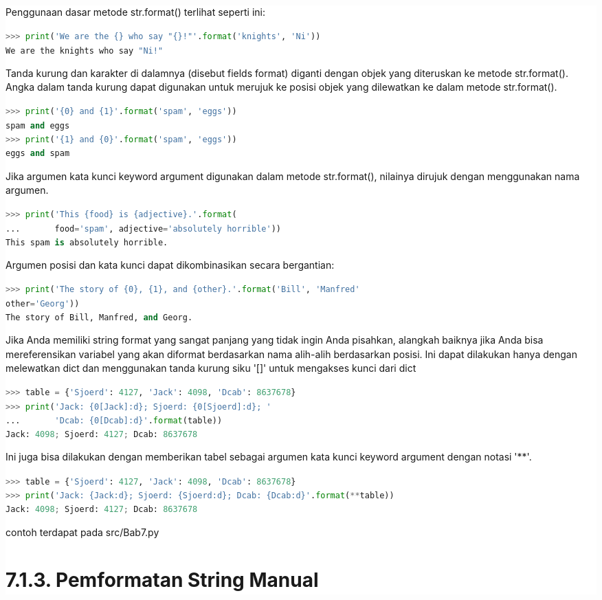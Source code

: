 Penggunaan dasar metode str.format() terlihat seperti ini:

```python
>>> print('We are the {} who say "{}!"'.format('knights', 'Ni'))
We are the knights who say "Ni!"
```

Tanda kurung dan karakter di dalamnya (disebut fields format) diganti dengan objek yang diteruskan ke metode str.format(). Angka dalam tanda kurung dapat digunakan untuk merujuk ke posisi objek yang dilewatkan ke dalam metode str.format().

```python
>>> print('{0} and {1}'.format('spam', 'eggs'))
spam and eggs
>>> print('{1} and {0}'.format('spam', 'eggs'))
eggs and spam
```

Jika argumen kata kunci keyword argument digunakan dalam metode str.format(), nilainya dirujuk dengan menggunakan nama argumen.

```python
>>> print('This {food} is {adjective}.'.format(
...       food='spam', adjective='absolutely horrible'))
This spam is absolutely horrible.
```

Argumen posisi dan kata kunci dapat dikombinasikan secara bergantian:

```python
>>> print('The story of {0}, {1}, and {other}.'.format('Bill', 'Manfred'
other='Georg'))
The story of Bill, Manfred, and Georg.
```

Jika Anda memiliki string format yang sangat panjang yang tidak ingin Anda pisahkan, alangkah baiknya jika Anda bisa mereferensikan variabel yang akan diformat berdasarkan nama alih-alih berdasarkan posisi. Ini dapat dilakukan hanya dengan melewatkan dict dan menggunakan tanda kurung siku '[]' untuk mengakses kunci dari dict

```python
>>> table = {'Sjoerd': 4127, 'Jack': 4098, 'Dcab': 8637678}
>>> print('Jack: {0[Jack]:d}; Sjoerd: {0[Sjoerd]:d}; '
...       'Dcab: {0[Dcab]:d}'.format(table))
Jack: 4098; Sjoerd: 4127; Dcab: 8637678
```

Ini juga bisa dilakukan dengan memberikan tabel sebagai argumen kata kunci keyword argument dengan notasi '**'.

```python
>>> table = {'Sjoerd': 4127, 'Jack': 4098, 'Dcab': 8637678}
>>> print('Jack: {Jack:d}; Sjoerd: {Sjoerd:d}; Dcab: {Dcab:d}'.format(**table))
Jack: 4098; Sjoerd: 4127; Dcab: 8637678
```

contoh terdapat pada src/Bab7.py

# 7.1.3. Pemformatan String Manual
